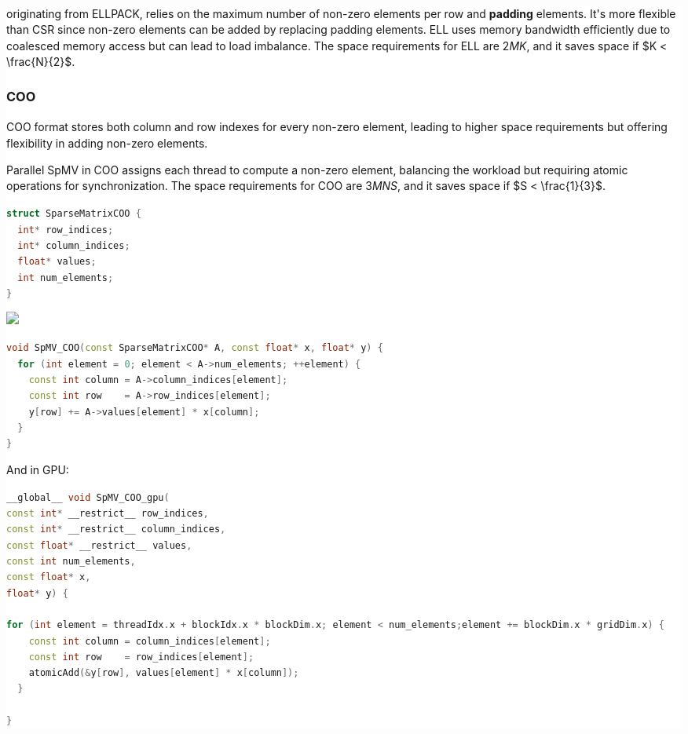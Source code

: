 originating from ELLPACK, relies on the maximum number of non-zero elements per row and **padding** elements. It's more flexible than CSR since non-zero elements can be added by replacing padding elements. ELL uses memory bandwidth efficiently due to coalesced memory access but can lead to load imbalance. The space requirements for ELL are $2MK$, and it saves space if $K < \frac{N}{2}$.

### COO

COO format stores both column and row indexes for every non-zero element, leading to higher space requirements but offering flexibility in adding non-zero elements. 


Parallel SpMV in COO assigns each thread to compute a non-zero element, balancing the workload but requiring atomic operations for synchronization. The space requirements for COO are $3MNS$, and it saves space if $S < \frac{1}{3}$.

```cpp
struct SparseMatrixCOO {
  int* row_indices;
  int* column_indices;
  float* values;
  int num_elements;
}
```

![](images/Pasted%20image%2020240518184710.png)


```cpp
void SpMV_COO(const SparseMatrixCOO* A, const float* x, float* y) {
  for (int element = 0; element < A->num_elements; ++element) {
    const int column = A->column_indices[element];
    const int row    = A->row_indices[element];
    y[row] += A->values[element] * x[column];
  }
}
```

And in GPU:

```cpp
__global__ void SpMV_COO_gpu(
const int* __restrict__ row_indices,
const int* __restrict__ column_indices,
const float* __restrict__ values,
const int num_elements,
const float* x,
float* y) {

for (int element = threadIdx.x + blockIdx.x * blockDim.x; element < num_elements;element += blockDim.x * gridDim.x) {
    const int column = column_indices[element];
    const int row    = row_indices[element];
    atomicAdd(&y[row], values[element] * x[column]);
  }
  
}
```
